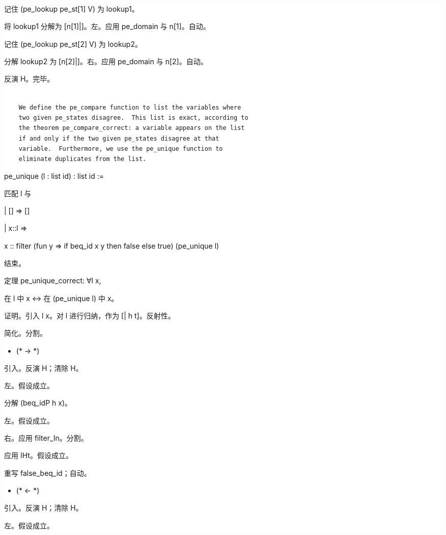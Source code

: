 记住 (pe_lookup pe_st[1] V) 为 lookup1。

将 lookup1 分解为 [n[1]|]。左。应用 pe_domain 与 n[1]。自动。

记住 (pe_lookup pe_st[2] V) 为 lookup2。

分解 lookup2 为 [n[2]|]。右。应用 pe_domain 与 n[2]。自动。

反演 H。完毕。

```

    We define the pe_compare function to list the variables where
    two given pe_states disagree.  This list is exact, according to
    the theorem pe_compare_correct: a variable appears on the list
    if and only if the two given pe_states disagree at that
    variable.  Furthermore, we use the pe_unique function to
    eliminate duplicates from the list.

```

pe_unique (l : list id) : list id :=

匹配 l 与

| [] ⇒ []

| x::l ⇒

x :: filter (fun y ⇒ if beq_id x y then false else true) (pe_unique l)

结束。

定理 pe_unique_correct: ∀l x,

在 l 中 x ↔ 在 (pe_unique l) 中 x。

证明。引入 l x。对 l 进行归纳，作为 [| h t]。反射性。

简化。分割。

- (* -> *)

引入。反演 H；清除 H。

左。假设成立。

分解 (beq_idP h x)。

左。假设成立。

右。应用 filter_In。分割。

应用 IHt。假设成立。

重写 false_beq_id；自动。

- (* <- *)

引入。反演 H；清除 H。

左。假设成立。
